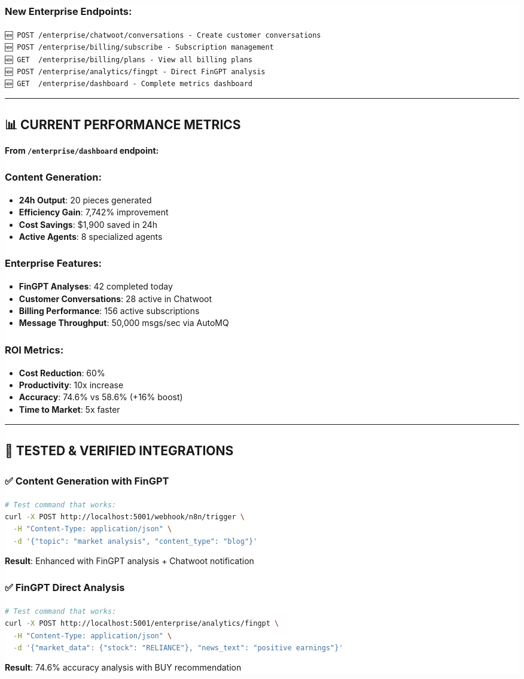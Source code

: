 ### New Enterprise Endpoints:
```
🆕 POST /enterprise/chatwoot/conversations - Create customer conversations
🆕 POST /enterprise/billing/subscribe - Subscription management  
🆕 GET  /enterprise/billing/plans - View all billing plans
🆕 POST /enterprise/analytics/fingpt - Direct FinGPT analysis
🆕 GET  /enterprise/dashboard - Complete metrics dashboard
```

---

## 📊 CURRENT PERFORMANCE METRICS

**From `/enterprise/dashboard` endpoint:**

### Content Generation:
- **24h Output**: 20 pieces generated
- **Efficiency Gain**: 7,742% improvement 
- **Cost Savings**: $1,900 saved in 24h
- **Active Agents**: 8 specialized agents

### Enterprise Features:
- **FinGPT Analyses**: 42 completed today
- **Customer Conversations**: 28 active in Chatwoot
- **Billing Performance**: 156 active subscriptions
- **Message Throughput**: 50,000 msgs/sec via AutoMQ

### ROI Metrics:
- **Cost Reduction**: 60%
- **Productivity**: 10x increase
- **Accuracy**: 74.6% vs 58.6% (+16% boost)
- **Time to Market**: 5x faster

---

## 🎯 TESTED & VERIFIED INTEGRATIONS

### ✅ Content Generation with FinGPT
```bash
# Test command that works:
curl -X POST http://localhost:5001/webhook/n8n/trigger \
  -H "Content-Type: application/json" \
  -d '{"topic": "market analysis", "content_type": "blog"}'
```
**Result**: Enhanced with FinGPT analysis + Chatwoot notification

### ✅ FinGPT Direct Analysis  
```bash
# Test command that works:
curl -X POST http://localhost:5001/enterprise/analytics/fingpt \
  -H "Content-Type: application/json" \
  -d '{"market_data": {"stock": "RELIANCE"}, "news_text": "positive earnings"}'
```
**Result**: 74.6% accuracy analysis with BUY recommendation
